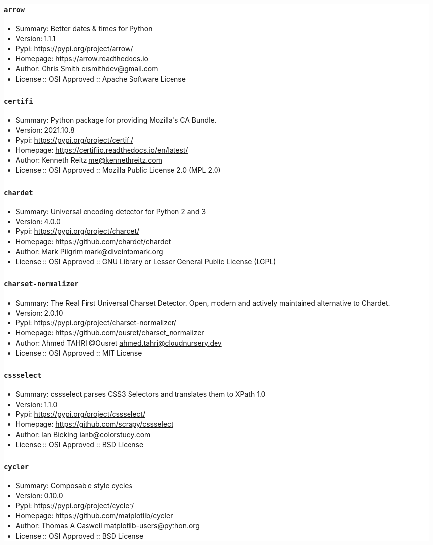 
### `arrow`

* Summary: Better dates & times for Python
* Version: 1.1.1
* Pypi: https://pypi.org/project/arrow/
* Homepage: https://arrow.readthedocs.io
* Author: Chris Smith crsmithdev@gmail.com
* License :: OSI Approved :: Apache Software License

### `certifi`

* Summary: Python package for providing Mozilla's CA Bundle.
* Version: 2021.10.8
* Pypi: https://pypi.org/project/certifi/
* Homepage: https://certifiio.readthedocs.io/en/latest/
* Author: Kenneth Reitz me@kennethreitz.com
* License :: OSI Approved :: Mozilla Public License 2.0 (MPL 2.0)

### `chardet`

* Summary: Universal encoding detector for Python 2 and 3
* Version: 4.0.0
* Pypi: https://pypi.org/project/chardet/
* Homepage: https://github.com/chardet/chardet
* Author: Mark Pilgrim mark@diveintomark.org
* License :: OSI Approved :: GNU Library or Lesser General Public License (LGPL)

### `charset-normalizer`

* Summary: The Real First Universal Charset Detector. Open, modern and actively maintained alternative to Chardet.
* Version: 2.0.10
* Pypi: https://pypi.org/project/charset-normalizer/
* Homepage: https://github.com/ousret/charset_normalizer
* Author: Ahmed TAHRI @Ousret ahmed.tahri@cloudnursery.dev
* License :: OSI Approved :: MIT License

### `cssselect`

* Summary: cssselect parses CSS3 Selectors and translates them to XPath 1.0
* Version: 1.1.0
* Pypi: https://pypi.org/project/cssselect/
* Homepage: https://github.com/scrapy/cssselect
* Author: Ian Bicking ianb@colorstudy.com
* License :: OSI Approved :: BSD License

### `cycler`

* Summary: Composable style cycles
* Version: 0.10.0
* Pypi: https://pypi.org/project/cycler/
* Homepage: https://github.com/matplotlib/cycler
* Author: Thomas A Caswell matplotlib-users@python.org
* License :: OSI Approved :: BSD License

